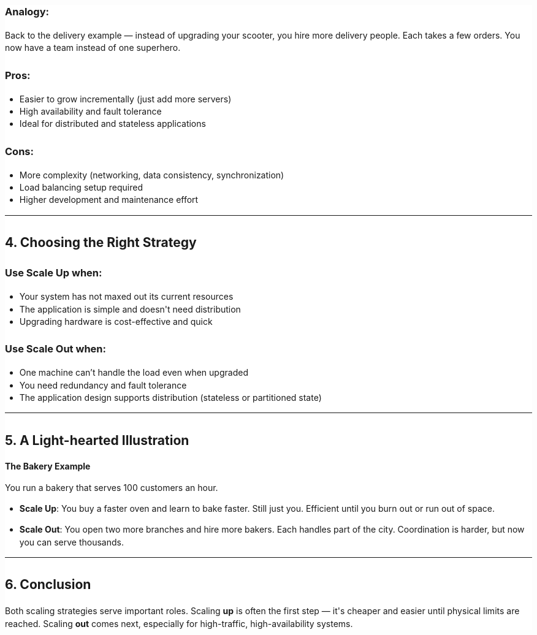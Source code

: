 ### Analogy:

Back to the delivery example — instead of upgrading your scooter, you hire more delivery people. Each takes a few orders. You now have a team instead of one superhero.

### Pros:

* Easier to grow incrementally (just add more servers)
* High availability and fault tolerance
* Ideal for distributed and stateless applications

### Cons:

* More complexity (networking, data consistency, synchronization)
* Load balancing setup required
* Higher development and maintenance effort

---

## 4. Choosing the Right Strategy

### Use **Scale Up** when:

* Your system has not maxed out its current resources
* The application is simple and doesn't need distribution
* Upgrading hardware is cost-effective and quick

### Use **Scale Out** when:

* One machine can’t handle the load even when upgraded
* You need redundancy and fault tolerance
* The application design supports distribution (stateless or partitioned state)

---

## 5. A Light-hearted Illustration

**The Bakery Example**

You run a bakery that serves 100 customers an hour.

* **Scale Up**: You buy a faster oven and learn to bake faster. Still just you. Efficient until you burn out or run out of space.

* **Scale Out**: You open two more branches and hire more bakers. Each handles part of the city. Coordination is harder, but now you can serve thousands.

---

## 6. Conclusion

Both scaling strategies serve important roles. Scaling **up** is often the first step — it's cheaper and easier until physical limits are reached. Scaling **out** comes next, especially for high-traffic, high-availability systems.
